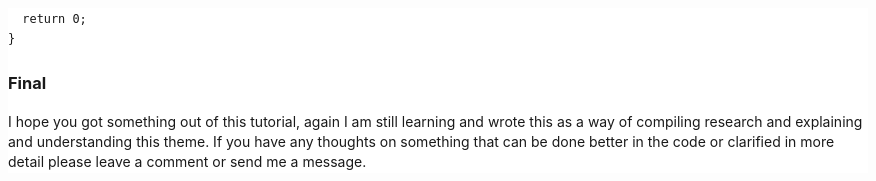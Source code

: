 ```
  return 0;
}

```


### Final

I hope you got something out of this tutorial, again I am still learning and wrote this as a way of compiling research and explaining and understanding this theme. If you have any thoughts on something that can be done better in the code or clarified in more detail please leave a comment or send me a message.
